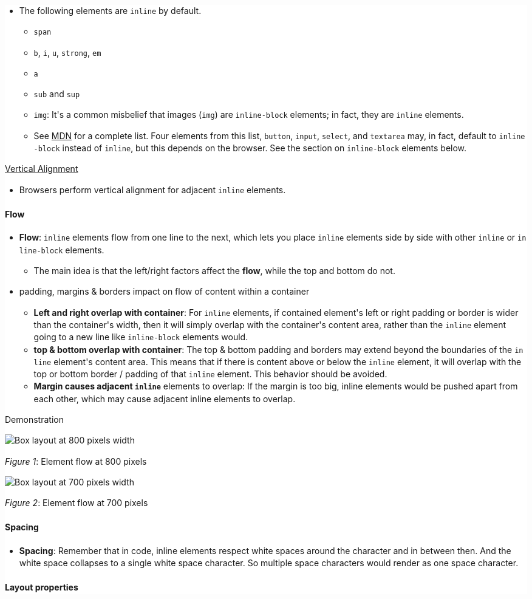 - The following elements are `inline` by default.
  - `span`
  
  - `b`, `i`, `u`, `strong`, `em`
  
  - `a`
  
  - `sub` and `sup`
  
  - `img`: It's a common misbelief that images (`img`) are `inline-block` elements; in fact, they are `inline` elements.
  - See [MDN](https://developer.mozilla.org/en-US/docs/Web/HTML/Inline_elements#Elements) for a complete list. Four elements from this list, `button`, `input`, `select`, and `textarea` may, in fact, default to `inline-block` instead of `inline`, but this depends on the browser. See the section on `inline-block` elements below.
  


<u>Vertical Alignment</u>

- Browsers perform vertical alignment for adjacent  `inline` elements. 

#### Flow

- **Flow**: `inline` elements flow from one line to the next, which lets you place `inline`  elements side by side with other `inline` or `inline-block` elements.
  - The main idea is that the left/right factors affect the **flow**, while the top and bottom do not.

- padding, margins & borders impact on flow of content within a container
  - **Left and right overlap with container**: For `inline` elements, if contained element's left or right padding or border is wider than the container's width, then it will simply overlap with the container's content area, rather than the `inline` element going to a new line like `inline-block` elements would. 
  - **top & bottom overlap with container**: The top & bottom padding and borders may extend beyond the boundaries of the `inline` element's content area. This means that if there is content above or below the `inline` element, it will overlap with the top or bottom border / padding  of that `inline` element. This behavior should be avoided. 
  - **Margin causes adjacent `inline`** elements to overlap: If the margin is too big, inline elements would be pushed apart from each other, which may cause adjacent inline elements to overlap.

Demonstration

![Box layout at 800 pixels width](https://d3jtzah944tvom.cloudfront.net/202/images/lesson_2/everything-a-box-1.png)

*Figure 1*: Element flow at 800 pixels

![Box layout at 700 pixels width](https://d3jtzah944tvom.cloudfront.net/202/images/lesson_2/everything-a-box-2.png)

*Figure 2*: Element flow at 700 pixels

#### Spacing

- **Spacing**: Remember that in code, inline elements respect white spaces around the character and in between then. And the white space collapses to a single white space character. So multiple space characters would render as one space character. 

#### Layout properties
